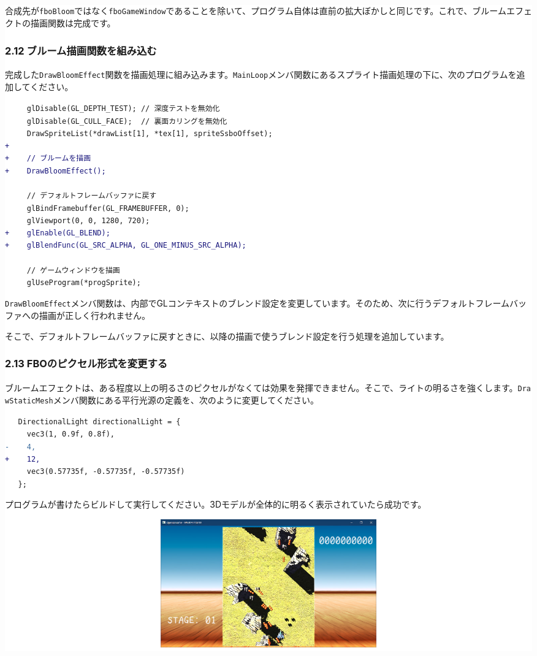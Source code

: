 合成先が`fboBloom`ではなく`fboGameWindow`であることを除いて、プログラム自体は直前の拡大ぼかしと同じです。これで、ブルームエフェクトの描画関数は完成です。

### 2.12 ブルーム描画関数を組み込む

完成した`DrawBloomEffect`関数を描画処理に組み込みます。`MainLoop`メンバ関数にあるスプライト描画処理の下に、次のプログラムを追加してください。

```diff
     glDisable(GL_DEPTH_TEST); // 深度テストを無効化
     glDisable(GL_CULL_FACE);  // 裏面カリングを無効化
     DrawSpriteList(*drawList[1], *tex[1], spriteSsboOffset);
+
+    // ブルームを描画
+    DrawBloomEffect();

     // デフォルトフレームバッファに戻す
     glBindFramebuffer(GL_FRAMEBUFFER, 0);
     glViewport(0, 0, 1280, 720);
+    glEnable(GL_BLEND);
+    glBlendFunc(GL_SRC_ALPHA, GL_ONE_MINUS_SRC_ALPHA);

     // ゲームウィンドウを描画
     glUseProgram(*progSprite);
```

`DrawBloomEffect`メンバ関数は、内部でGLコンテキストのブレンド設定を変更しています。そのため、次に行うデフォルトフレームバッファへの描画が正しく行われません。

そこで、デフォルトフレームバッファに戻すときに、以降の描画で使うブレンド設定を行う処理を追加しています。

### 2.13 FBOのピクセル形式を変更する

ブルームエフェクトは、ある程度以上の明るさのピクセルがなくては効果を発揮できません。そこで、ライトの明るさを強くします。`DrawStaticMesh`メンバ関数にある平行光源の定義を、次のように変更してください。

```diff
   DirectionalLight directionalLight = {
     vec3(1, 0.9f, 0.8f),
-    4,
+    12,
     vec3(0.57735f, -0.57735f, -0.57735f)
   };
```

プログラムが書けたらビルドして実行してください。3Dモデルが全体的に明るく表示されていたら成功です。

<p align="center">
<img src="images/13_result_0.jpg" width="41%" />
</p>
